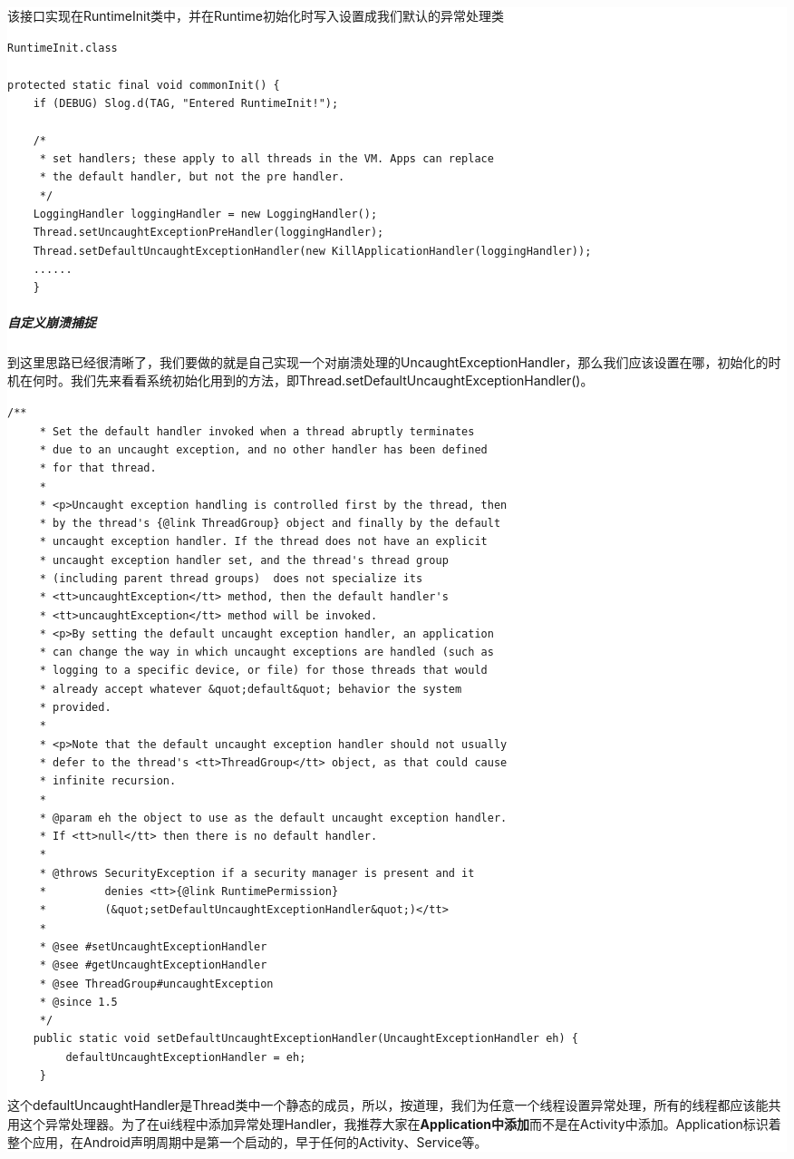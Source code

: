 该接口实现在RuntimeInit类中，并在Runtime初始化时写入设置成我们默认的异常处理类
```
RuntimeInit.class

protected static final void commonInit() {
    if (DEBUG) Slog.d(TAG, "Entered RuntimeInit!");

    /*
     * set handlers; these apply to all threads in the VM. Apps can replace
     * the default handler, but not the pre handler.
     */
    LoggingHandler loggingHandler = new LoggingHandler();
    Thread.setUncaughtExceptionPreHandler(loggingHandler);
    Thread.setDefaultUncaughtExceptionHandler(new KillApplicationHandler(loggingHandler));
    ......
    }
```

##### 自定义崩溃捕捉
到这里思路已经很清晰了，我们要做的就是自己实现一个对崩溃处理的UncaughtExceptionHandler，那么我们应该设置在哪，初始化的时机在何时。我们先来看看系统初始化用到的方法，即Thread.setDefaultUncaughtExceptionHandler()。

```
/**
     * Set the default handler invoked when a thread abruptly terminates
     * due to an uncaught exception, and no other handler has been defined
     * for that thread.
     *
     * <p>Uncaught exception handling is controlled first by the thread, then
     * by the thread's {@link ThreadGroup} object and finally by the default
     * uncaught exception handler. If the thread does not have an explicit
     * uncaught exception handler set, and the thread's thread group
     * (including parent thread groups)  does not specialize its
     * <tt>uncaughtException</tt> method, then the default handler's
     * <tt>uncaughtException</tt> method will be invoked.
     * <p>By setting the default uncaught exception handler, an application
     * can change the way in which uncaught exceptions are handled (such as
     * logging to a specific device, or file) for those threads that would
     * already accept whatever &quot;default&quot; behavior the system
     * provided.
     *
     * <p>Note that the default uncaught exception handler should not usually
     * defer to the thread's <tt>ThreadGroup</tt> object, as that could cause
     * infinite recursion.
     *
     * @param eh the object to use as the default uncaught exception handler.
     * If <tt>null</tt> then there is no default handler.
     *
     * @throws SecurityException if a security manager is present and it
     *         denies <tt>{@link RuntimePermission}
     *         (&quot;setDefaultUncaughtExceptionHandler&quot;)</tt>
     *
     * @see #setUncaughtExceptionHandler
     * @see #getUncaughtExceptionHandler
     * @see ThreadGroup#uncaughtException
     * @since 1.5
     */
    public static void setDefaultUncaughtExceptionHandler(UncaughtExceptionHandler eh) {
         defaultUncaughtExceptionHandler = eh;
     }
```
这个defaultUncaughtHandler是Thread类中一个静态的成员，所以，按道理，我们为任意一个线程设置异常处理，所有的线程都应该能共用这个异常处理器。为了在ui线程中添加异常处理Handler，我推荐大家在**Application中添加**而不是在Activity中添加。Application标识着整个应用，在Android声明周期中是第一个启动的，早于任何的Activity、Service等。

